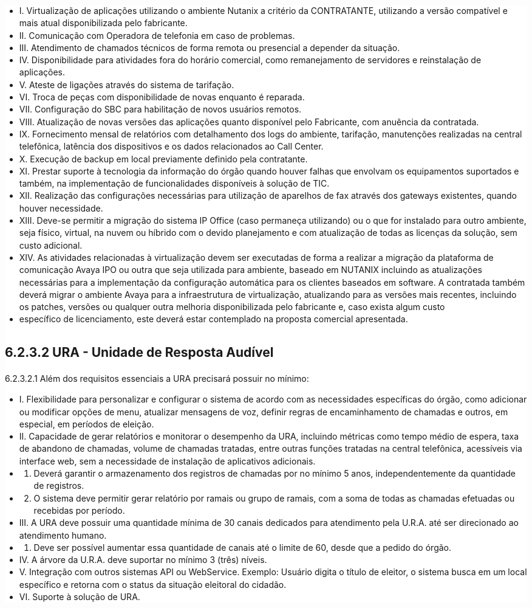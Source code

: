 - I. Virtualização de aplicações utilizando o ambiente Nutanix a critério da CONTRATANTE, utilizando a versão compatível e mais atual disponibilizada pelo fabricante.
- II. Comunicação com Operadora de telefonia em caso de problemas.
- III. Atendimento de chamados técnicos de forma remota ou presencial a depender da situação.
- IV. Disponibilidade para atividades fora do horário comercial, como remanejamento de servidores e reinstalação de aplicações.
- V. Ateste de ligações através do sistema de tarifação.
- VI. Troca de peças com disponibilidade de novas enquanto é reparada.
- VII. Configuração do SBC para habilitação de novos usuários remotos.
- VIII. Atualização de novas versões das aplicações quanto disponível pelo Fabricante, com anuência da contratada.
- IX. Fornecimento mensal de relatórios com detalhamento dos logs do ambiente, tarifação, manutenções realizadas na central telefônica, latência dos dispositivos e os dados relacionados ao Call Center.
- X. Execução de backup em local previamente definido pela contratante.
- XI. Prestar suporte à tecnologia da informação do órgão quando houver falhas que envolvam os equipamentos suportados e também, na implementação de funcionalidades disponíveis à solução de TIC.
- XII. Realização das configurações necessárias para utilização de aparelhos de fax através dos gateways existentes, quando houver necessidade.
- XIII. Deve-se permitir  a  migração  do  sistema  IP  Office  (caso  permaneça  utilizando)  ou  o  que  for  instalado  para  outro  ambiente,  seja  físico,  virtual,  na  nuvem  ou  híbrido  com  o  devido planejamento e com atualização de todas as licenças da solução, sem custo adicional.
- XIV. As atividades relacionadas à virtualização devem ser executadas de forma a realizar a migração da plataforma de comunicação Avaya IPO ou outra que seja utilizada para ambiente, baseado em NUTANIX incluindo as atualizações necessárias para a implementação da configuração automática para os clientes baseados em software. A contratada também deverá migrar o ambiente Avaya para a infraestrutura de virtualização, atualizando para as versões mais recentes, incluindo os patches, versões ou qualquer outra melhoria disponibilizada pelo fabricante e, caso exista algum custo
- específico de licenciamento, este deverá estar contemplado na proposta comercial apresentada.

## 6.2.3.2 URA - Unidade de Resposta Audível

6.2.3.2.1 Além dos requisitos essenciais a URA precisará possuir no mínimo:

- I. Flexibilidade para personalizar e configurar o sistema de acordo com as necessidades específicas do órgão, como adicionar ou modificar opções de menu, atualizar mensagens de voz, definir regras de encaminhamento de chamadas e outros, em especial, em períodos de eleição.
- II. Capacidade de gerar relatórios e monitorar o desempenho da URA, incluindo métricas como tempo médio de espera, taxa de abandono de chamadas, volume de chamadas tratadas, entre outras funções tratadas na central telefônica, acessíveis via interface web, sem a necessidade de instalação de aplicativos adicionais.
- 1. Deverá garantir o armazenamento dos registros de chamadas por no mínimo 5 anos, independentemente da quantidade de registros.
- 2. O sistema deve permitir gerar relatório por ramais ou grupo de ramais, com a soma de todas as chamadas efetuadas ou recebidas por período.
- III. A URA deve possuir uma quantidade mínima de 30 canais dedicados para atendimento pela U.R.A. até ser direcionado ao atendimento humano.
- 1. Deve ser possível aumentar essa quantidade de canais até o limite de 60, desde que a pedido do órgão.
- IV. A árvore da U.R.A. deve suportar no mínimo 3 (três) níveis.
- V. Integração com outros sistemas API ou WebService. Exemplo: Usuário digita o título de eleitor, o sistema busca em um local específico e retorna com o status da situação eleitoral do cidadão.
- VI. Suporte à solução de URA.

